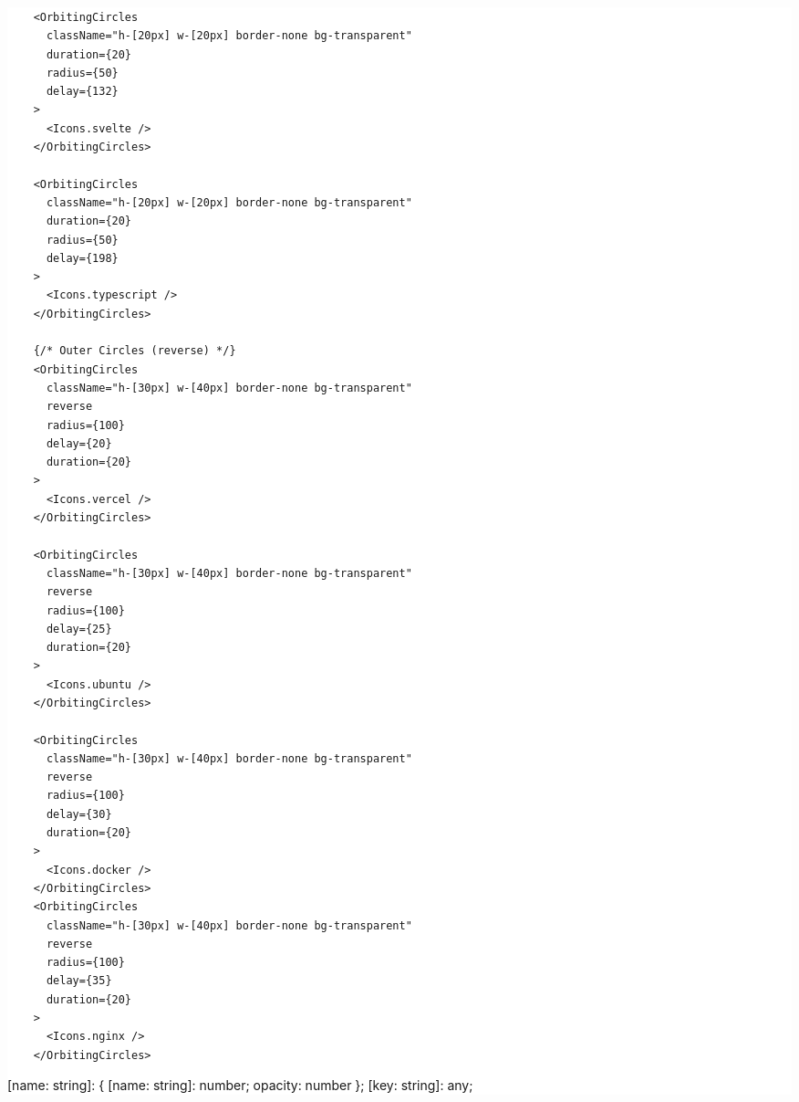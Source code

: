         <OrbitingCircles
          className="h-[20px] w-[20px] border-none bg-transparent"
          duration={20}
          radius={50}
          delay={132}
        >
          <Icons.svelte />
        </OrbitingCircles>

        <OrbitingCircles
          className="h-[20px] w-[20px] border-none bg-transparent"
          duration={20}
          radius={50}
          delay={198}
        >
          <Icons.typescript />
        </OrbitingCircles>

        {/* Outer Circles (reverse) */}
        <OrbitingCircles
          className="h-[30px] w-[40px] border-none bg-transparent"
          reverse
          radius={100}
          delay={20}
          duration={20}
        >
          <Icons.vercel />
        </OrbitingCircles>

        <OrbitingCircles
          className="h-[30px] w-[40px] border-none bg-transparent"
          reverse
          radius={100}
          delay={25}
          duration={20}
        >
          <Icons.ubuntu />
        </OrbitingCircles>

        <OrbitingCircles
          className="h-[30px] w-[40px] border-none bg-transparent"
          reverse
          radius={100}
          delay={30}
          duration={20}
        >
          <Icons.docker />
        </OrbitingCircles>
        <OrbitingCircles
          className="h-[30px] w-[40px] border-none bg-transparent"
          reverse
          radius={100}
          delay={35}
          duration={20}
        >
          <Icons.nginx />
        </OrbitingCircles>


[name: string]: { [name: string]: number; opacity: number };
[key: string]: any;